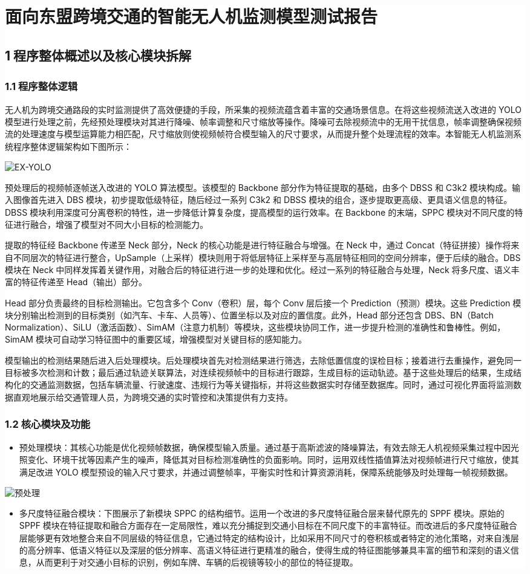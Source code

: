 # 面向东盟跨境交通的智能无人机监测模型测试报告

## 1 程序整体概述以及核心模块拆解

### 1.1 程序整体逻辑

无人机为跨境交通路段的实时监测提供了高效便捷的手段，所采集的视频流蕴含着丰富的交通场景信息。在将这些视频流送入改进的 YOLO 模型进行处理之前，先经预处理模块对其进行降噪、帧率调整和尺寸缩放等操作。降噪可去除视频流中的无用干扰信息，帧率调整确保视频流的处理速度与模型运算能力相匹配，尺寸缩放则使视频帧符合模型输入的尺寸要求，从而提升整个处理流程的效率。本智能无人机监测系统程序整体逻辑架构如下图所示：

![EX-YOLO](../figure/neoyolo.png "EX-YOLO")

预处理后的视频帧逐帧送入改进的 YOLO 算法模型。该模型的 Backbone 部分作为特征提取的基础，由多个 DBSS 和 C3k2 模块构成。输入图像首先进入 DBS 模块，初步提取低级特征，随后经过一系列 C3k2 和 DBSS 模块的组合，逐步提取更高级、更具语义信息的特征。DBSS 模块利用深度可分离卷积的特性，进一步降低计算复杂度，提高模型的运行效率。在 Backbone 的末端，SPPC 模块对不同尺度的特征进行融合，增强了模型对不同大小目标的检测能力。

提取的特征经 Backbone 传递至 Neck 部分，Neck 的核心功能是进行特征融合与增强。在 Neck 中，通过 Concat（特征拼接）操作将来自不同层次的特征进行整合，UpSample（上采样）模块则用于将低层特征上采样至与高层特征相同的空间分辨率，便于后续的融合。DBS 模块在 Neck 中同样发挥着关键作用，对融合后的特征进行进一步的处理和优化。经过一系列的特征融合与处理，Neck 将多尺度、语义丰富的特征传递至 Head（输出）部分。

Head 部分负责最终的目标检测输出。它包含多个 Conv（卷积）层，每个 Conv 层后接一个 Prediction（预测）模块。这些 Prediction 模块分别输出检测到的目标类别（如汽车、卡车、人员等）、位置坐标以及对应的置信度。此外，Head 部分还包含 DBS、BN（Batch Normalization）、SiLU（激活函数）、SimAM（注意力机制）等模块，这些模块协同工作，进一步提升检测的准确性和鲁棒性。例如，SimAM 模块可自动学习特征图中的重要区域，增强模型对关键目标的感知能力。

模型输出的检测结果随后进入后处理模块。后处理模块首先对检测结果进行筛选，去除低置信度的误检目标；接着进行去重操作，避免同一目标被多次检测和计数；最后通过轨迹关联算法，对连续视频帧中的目标进行跟踪，生成目标的运动轨迹。基于这些处理后的结果，生成结构化的交通监测数据，包括车辆流量、行驶速度、违规行为等关键指标，并将这些数据实时存储至数据库。同时，通过可视化界面将监测数据直观地展示给交通管理人员，为跨境交通的实时管控和决策提供有力支持。

### 1.2 核心模块及功能

- 预处理模块：其核心功能是优化视频帧数据，确保模型输入质量。通过基于高斯滤波的降噪算法，有效去除无人机视频采集过程中因光照变化、环境干扰等因素产生的噪声，降低其对目标检测准确性的负面影响。同时，运用双线性插值算法对视频帧进行尺寸缩放，使其满足改进 YOLO 模型预设的输入尺寸要求，并通过调整帧率，平衡实时性和计算资源消耗，保障系统能够及时处理每一帧视频数据。

![预处理]()

- 多尺度特征融合模块：下图展示了新模块 SPPC 的结构细节。运用一个改进的多尺度特征融合层来替代原先的 SPPF 模块。原始的 SPPF 模块在特征提取和融合方面存在一定局限性，难以充分捕捉到交通小目标在不同尺度下的丰富特征。而改进后的多尺度特征融合层能够更有效地整合来自不同层级的特征信息，它通过特定的结构设计，比如采用不同尺寸的卷积核或者特定的池化策略，对来自浅层的高分辨率、低语义特征以及深层的低分辨率、高语义特征进行更精准的融合，使得生成的特征图能够兼具丰富的细节和深刻的语义信息，从而更利于对交通小目标的识别，例如车牌、车辆的后视镜等较小的部位的特征提取。
